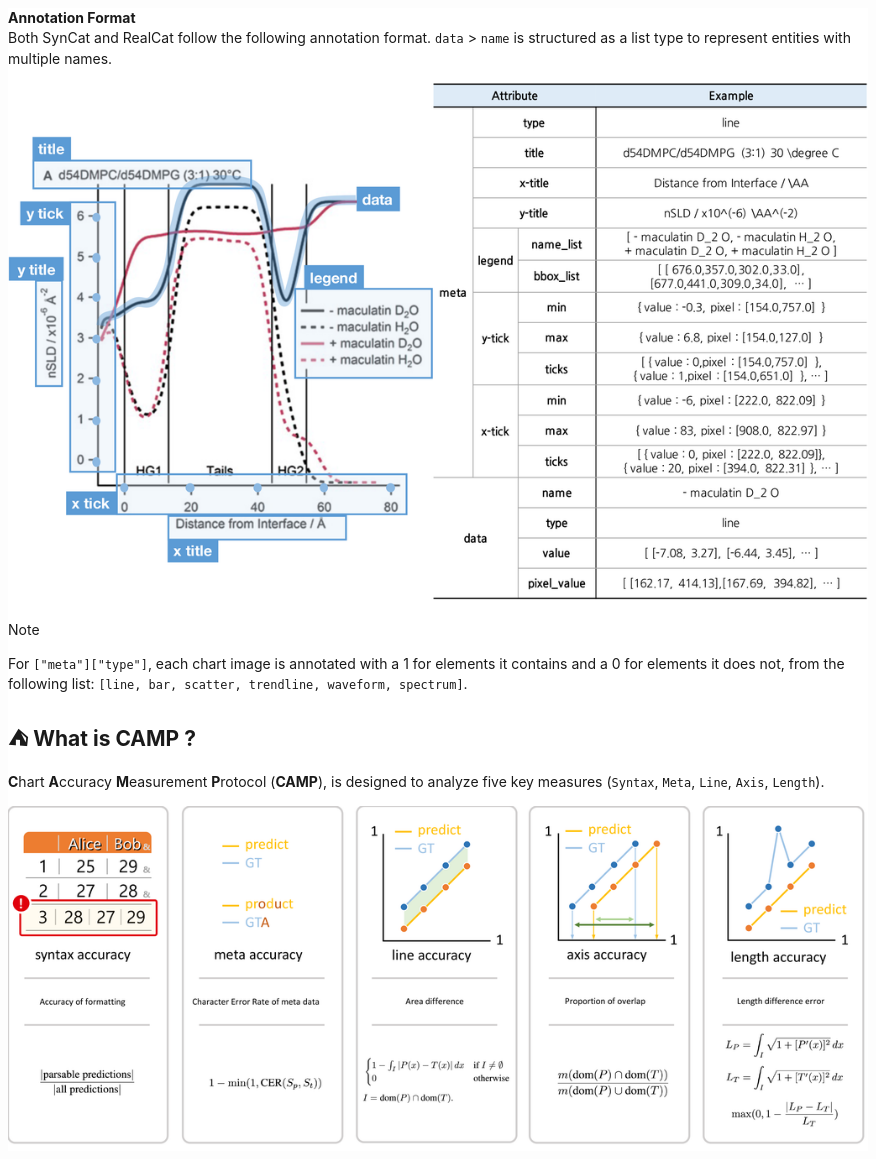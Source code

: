 

**Annotation Format**   
Both SynCat and RealCat follow the following annotation format. `data` > `name` is structured as a list type to represent entities with multiple names.
<p align="center">
 <img width="100%" src="./assets/ann_scheme.png"/>
</p>

> [!NOTE]
> For `["meta"]["type"]`, each chart image is annotated with a 1 for elements it contains and a 0 for elements it does not, from the following list: `[line, bar, scatter, trendline, waveform, spectrum]`.


## ⛺️ What is CAMP ? 

**C**hart **A**ccuracy **M**easurement **P**rotocol (**CAMP**), is designed to analyze five key measures (`Syntax`, `Meta`, `Line`, `Axis`, `Length`).

<p align="center">
 <img width="100%" src="./assets/camp.png"/>

[cc-by-nc-sa]: http://creativecommons.org/licenses/by-nc-sa/4.0/
[cc-by-nc-sa-image]: https://licensebuttons.net/l/by-nc-sa/4.0/88x31.png
[cc-by-nc-sa-shield]: https://img.shields.io/badge/License-CC%20BY--NC--SA%204.0-lightgrey.svg